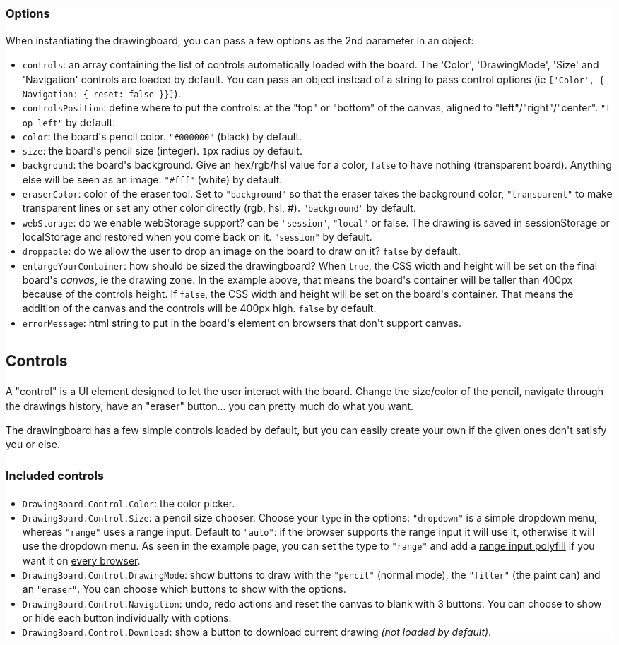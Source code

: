 ### Options

When instantiating the drawingboard, you can pass a few options as the 2nd parameter in an object:

* `controls`: an array containing the list of controls automatically loaded with the board. The 'Color', 'DrawingMode', 'Size' and 'Navigation' controls are loaded by default. You can pass an object instead of a string to pass control options (ie `['Color', { Navigation: { reset: false }}]`).
* `controlsPosition`: define where to put the controls: at the "top" or "bottom" of the canvas, aligned to "left"/"right"/"center". `"top left"` by default.
* `color`: the board's pencil color. `"#000000"` (black) by default.
* `size`: the board's pencil size (integer). `1`px radius by default.
* `background`: the board's background. Give an hex/rgb/hsl value for a color, `false` to have nothing (transparent board). Anything else will be seen as an image. `"#fff"` (white) by default.
* `eraserColor`: color of the eraser tool. Set to `"background"` so that the eraser takes the background color, `"transparent"` to make transparent lines or set any other color directly (rgb, hsl, #). `"background"` by default.
* `webStorage`: do we enable webStorage support? can be `"session"`, `"local"` or false. The drawing is saved in sessionStorage or localStorage and restored when you come back on it. `"session"` by default.
* `droppable`: do we allow the user to drop an image on the board to draw on it? `false` by default.
* `enlargeYourContainer`: how should be sized the drawingboard? When `true`, the CSS width and height will be set on the final board's *canvas*, ie the drawing zone. In the example above, that means the board's container will be taller than 400px because of the controls height. If `false`, the CSS width and height will be set on the board's container. That means the addition of the canvas and the controls will be 400px high. `false` by default.
* `errorMessage`: html string to put in the board's element on browsers that don't support canvas.

## Controls

A "control" is a UI element designed to let the user interact with the board. Change the size/color of the pencil, navigate through the drawings history, have an "eraser" button... you can pretty much do what you want.

The drawingboard has a few simple controls loaded by default, but you can easily create your own if the given ones don't satisfy you or else.

### Included controls

* `DrawingBoard.Control.Color`: the color picker.
* `DrawingBoard.Control.Size`: a pencil size chooser. Choose your `type` in the options: `"dropdown"` is a simple dropdown menu, whereas `"range"` uses a range input. Default to `"auto"`: if the browser supports the range input it will use it, otherwise it will use the dropdown menu. As seen in the example page, you can set the type to `"range"` and add a [range input polyfill](https://github.com/freqdec/fd-slider) if you want it on [every browser](http://caniuse.com/#feat=input-range).
* `DrawingBoard.Control.DrawingMode`: show buttons to draw with the `"pencil"` (normal mode), the `"filler"` (the paint can) and an `"eraser"`. You can choose which buttons to show with the options.
* `DrawingBoard.Control.Navigation`: undo, redo actions and reset the canvas to blank with 3 buttons. You can choose to show or hide each button individually with options.
* `DrawingBoard.Control.Download`: show a button to download current drawing *(not loaded by default)*.
